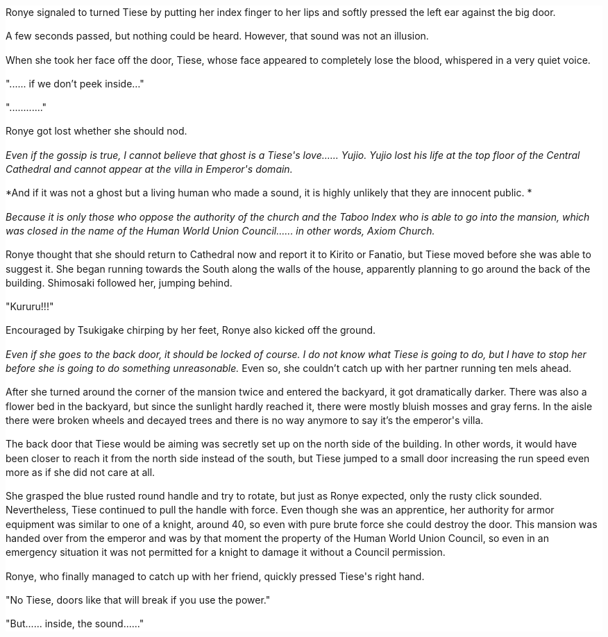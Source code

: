 Ronye signaled to turned Tiese by putting her index finger to her lips and softly pressed the left ear against the big door.

A few seconds passed, but nothing could be heard. However, that sound was not an illusion.

When she took her face off the door, Tiese, whose face appeared to completely lose the blood, whispered in a very quiet voice.

"...... if we don’t peek inside…"

"............"

Ronye got lost whether she should nod.

*Even if the gossip is true, I cannot believe that ghost is a Tiese's love...... Yujio. Yujio lost his life at the top floor of the Central Cathedral and cannot appear at the villa in Emperor's domain.*

*And if it was not a ghost but a living human who made a sound, it is highly unlikely that they are innocent public. *

*Because it is only those who oppose the authority of the church and the Taboo Index who is able to go into the mansion, which was closed in the name of the Human World Union Council...... in other words, Axiom Church.*

Ronye thought that she should return to Cathedral now and report it to Kirito or Fanatio, but Tiese moved before she was able to suggest it. She began running towards the South along the walls of the house, apparently planning to go around the back of the building. Shimosaki followed her, jumping behind.

"Kururu!!!"

Encouraged by Tsukigake chirping by her feet, Ronye also kicked off the ground.

*Even if she goes to the back door, it should be locked of course. I do not know what Tiese is going to do, but I have to stop her before she is going to do something unreasonable.* Even so, she couldn’t catch up with her partner running ten mels ahead.

After she turned around the corner of the mansion twice and entered the backyard, it got dramatically darker. There was also a flower bed in the backyard, but since the sunlight hardly reached it, there were mostly bluish mosses and gray ferns. In the aisle there were broken wheels and decayed trees and there is no way anymore to say it’s the emperor's villa.

The back door that Tiese would be aiming was secretly set up on the north side of the building. In other words, it would have been closer to reach it from the north side instead of the south, but Tiese jumped to a small door increasing the run speed even more as if she did not care at all.

She grasped the blue rusted round handle and try to rotate, but just as Ronye expected, only the rusty click sounded. Nevertheless, Tiese continued to pull the handle with force. Even though she was an apprentice, her authority for armor equipment was similar to one of a knight, around 40, so even with pure brute force she could destroy the door. This mansion was handed over from the emperor and was by that moment the property of the Human World Union Council, so even in an emergency situation it was not permitted for a knight to damage it without a Council permission.

Ronye, who finally managed to catch up with her friend, quickly pressed Tiese's right hand.

"No Tiese, doors like that will break if you use the power."

"But...... inside, the sound......"
